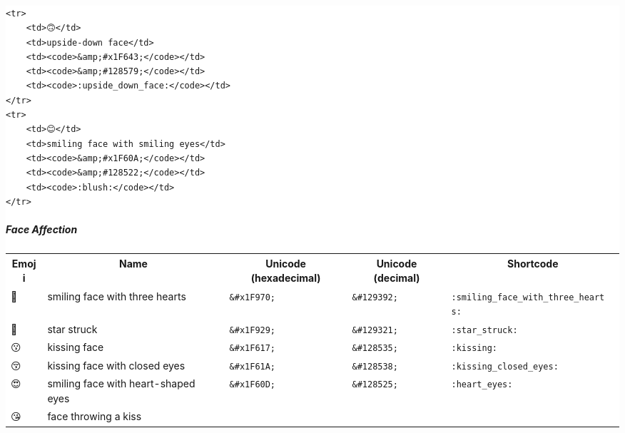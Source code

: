     <tr>
        <td>🙃</td>
        <td>upside-down face</td>
        <td><code>&amp;#x1F643;</code></td>
        <td><code>&amp;#128579;</code></td>
        <td><code>:upside_down_face:</code></td>
    </tr>
    <tr>
        <td>😊</td>
        <td>smiling face with smiling eyes</td>
        <td><code>&amp;#x1F60A;</code></td>
        <td><code>&amp;#128522;</code></td>
        <td><code>:blush:</code></td>
    </tr>
</table>


<h5 id="face-affection">Face Affection</h5>

<table>
    <tr>
        <th>Emoji</th>
        <th>Name</th>
        <th>Unicode (hexadecimal)</th>
        <th>Unicode (decimal)</th>
        <th>Shortcode</th>
    </tr>
    <tr>
        <td>🥰</td>
        <td>smiling face with three hearts</td>
        <td><code>&amp;#x1F970;</code></td>
        <td><code>&amp;#129392;</code></td>
        <td><code>:smiling_face_with_three_hearts:</code></td>
    </tr>
    <tr>
        <td>🤩</td>
        <td>star struck</td>
        <td><code>&amp;#x1F929;</code></td>
        <td><code>&amp;#129321;</code></td>
        <td><code>:star_struck:</code></td>
    </tr>
    <tr>
        <td>😗</td>
        <td>kissing face</td>
        <td><code>&amp;#x1F617;</code></td>
        <td><code>&amp;#128535;</code></td>
        <td><code>:kissing:</code></td>
    </tr>
    <tr>
        <td>😚</td>
        <td>kissing face with closed eyes</td>
        <td><code>&amp;#x1F61A;</code></td>
        <td><code>&amp;#128538;</code></td>
        <td><code>:kissing_closed_eyes:</code></td>
    </tr>
    <tr>
        <td>😍</td>
        <td>smiling face with heart-shaped eyes</td>
        <td><code>&amp;#x1F60D;</code></td>
        <td><code>&amp;#128525;</code></td>
        <td><code>:heart_eyes:</code></td>
    </tr>
    <tr>
        <td>😘</td>
        <td>face throwing a kiss</td>